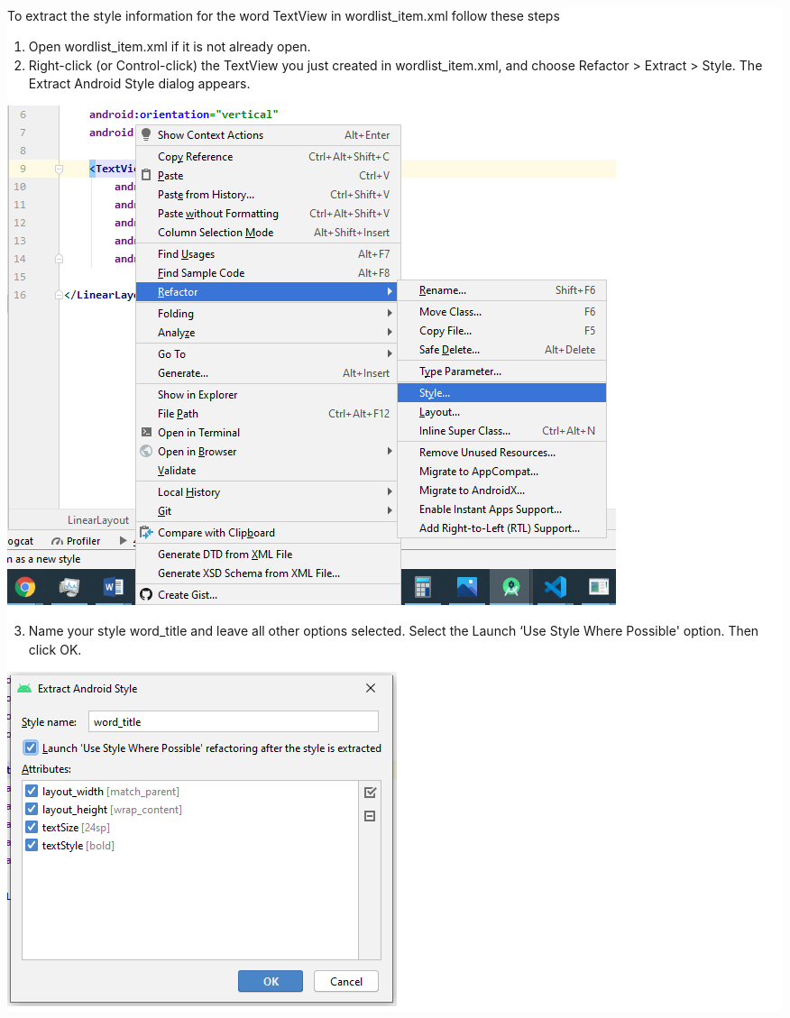 To extract the style information for the word TextView in wordlist_item.xml follow these steps<br>

1. Open wordlist_item.xml if it is not already open.
2. Right-click (or Control-click) the TextView you just created in wordlist_item.xml, and choose Refactor > Extract > Style. The Extract Android Style dialog appears.

![img_14](img/img_14.PNG)<br>

3. Name your style word_title and leave all other options selected. Select the Launch ‘Use Style Where Possible' option. Then click OK.<br>

![img_15](img/img_15.PNG)<br>
